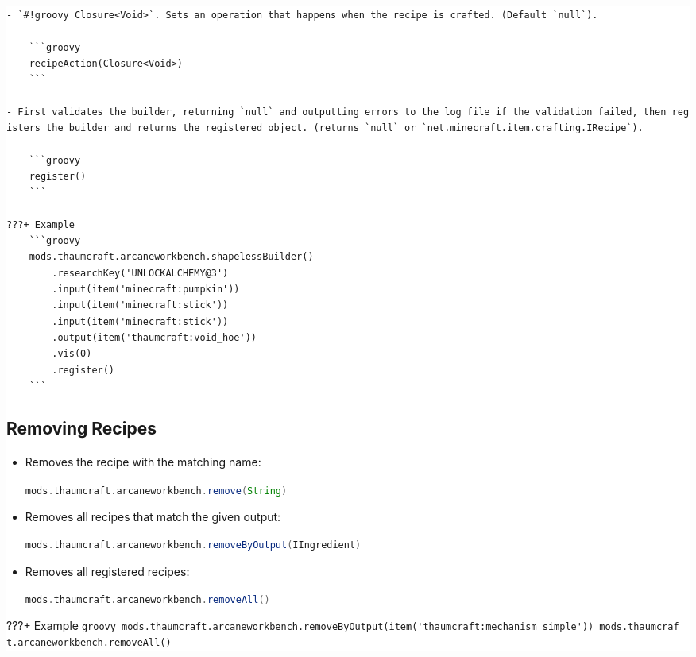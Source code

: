     - `#!groovy Closure<Void>`. Sets an operation that happens when the recipe is crafted. (Default `null`).

        ```groovy
        recipeAction(Closure<Void>)
        ```

    - First validates the builder, returning `null` and outputting errors to the log file if the validation failed, then registers the builder and returns the registered object. (returns `null` or `net.minecraft.item.crafting.IRecipe`).

        ```groovy
        register()
        ```

    ???+ Example
        ```groovy
        mods.thaumcraft.arcaneworkbench.shapelessBuilder()
            .researchKey('UNLOCKALCHEMY@3')
            .input(item('minecraft:pumpkin'))
            .input(item('minecraft:stick'))
            .input(item('minecraft:stick'))
            .output(item('thaumcraft:void_hoe'))
            .vis(0)
            .register()
        ```



## Removing Recipes

- Removes the recipe with the matching name:

    ```groovy
    mods.thaumcraft.arcaneworkbench.remove(String)
    ```

- Removes all recipes that match the given output:

    ```groovy
    mods.thaumcraft.arcaneworkbench.removeByOutput(IIngredient)
    ```

- Removes all registered recipes:

    ```groovy
    mods.thaumcraft.arcaneworkbench.removeAll()
    ```

???+ Example
    ```groovy
    mods.thaumcraft.arcaneworkbench.removeByOutput(item('thaumcraft:mechanism_simple'))
    mods.thaumcraft.arcaneworkbench.removeAll()
    ```
